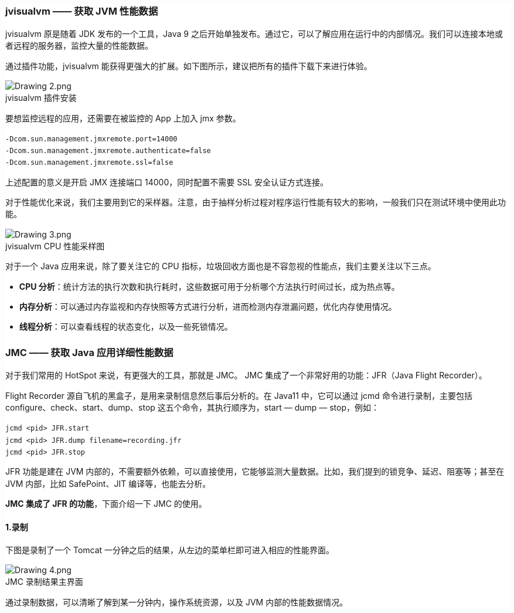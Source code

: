 ### jvisualvm —— 获取 JVM 性能数据

jvisualvm 原是随着 JDK 发布的一个工具，Java 9 之后开始单独发布。通过它，可以了解应用在运行中的内部情况。我们可以连接本地或者远程的服务器，监控大量的性能数据。

通过插件功能，jvisualvm 能获得更强大的扩展。如下图所示，建议把所有的插件下载下来进行体验。

![Drawing 2.png](https://s0.lgstatic.com/i/image/M00/36/9C/CgqCHl8X3PeAPufLAAPBFcBR8qY801.png)  
jvisualvm 插件安装

要想监控远程的应用，还需要在被监控的 App 上加入 jmx 参数。

```
-Dcom.sun.management.jmxremote.port=14000
-Dcom.sun.management.jmxremote.authenticate=false 
-Dcom.sun.management.jmxremote.ssl=false
```

上述配置的意义是开启 JMX 连接端口 14000，同时配置不需要 SSL 安全认证方式连接。

对于性能优化来说，我们主要用到它的采样器。注意，由于抽样分析过程对程序运行性能有较大的影响，一般我们只在测试环境中使用此功能。

![Drawing 3.png](https://s0.lgstatic.com/i/image/M00/36/9C/CgqCHl8X3QOANLEGAAaKW6xLOSg775.png)  
jvisualvm CPU 性能采样图

对于一个 Java 应用来说，除了要关注它的 CPU 指标，垃圾回收方面也是不容忽视的性能点，我们主要关注以下三点。

-   **CPU 分析**：统计方法的执行次数和执行耗时，这些数据可用于分析哪个方法执行时间过长，成为热点等。
    
-   **内存分析**：可以通过内存监视和内存快照等方式进行分析，进而检测内存泄漏问题，优化内存使用情况。
    
-   **线程分析**：可以查看线程的状态变化，以及一些死锁情况。
    

### JMC —— 获取 Java 应用详细性能数据

对于我们常用的 HotSpot 来说，有更强大的工具，那就是 JMC。 JMC 集成了一个非常好用的功能：JFR（Java Flight Recorder）。

Flight Recorder 源自飞机的黑盒子，是用来录制信息然后事后分析的。在 Java11 中，它可以通过 jcmd 命令进行录制，主要包括 configure、check、start、dump、stop 这五个命令，其执行顺序为，start — dump — stop，例如：

```
jcmd <pid> JFR.start
jcmd <pid> JFR.dump filename=recording.jfr
jcmd <pid> JFR.stop
```

JFR 功能是建在 JVM 内部的，不需要额外依赖，可以直接使用，它能够监测大量数据。比如，我们提到的锁竞争、延迟、阻塞等；甚至在 JVM 内部，比如 SafePoint、JIT 编译等，也能去分析。

**JMC 集成了 JFR 的功能**，下面介绍一下 JMC 的使用。

#### 1.录制

下图是录制了一个 Tomcat 一分钟之后的结果，从左边的菜单栏即可进入相应的性能界面。

![Drawing 4.png](https://s0.lgstatic.com/i/image/M00/36/9C/CgqCHl8X3SyAbYa7AAfd6jZo6t4915.png)  
JMC 录制结果主界面

通过录制数据，可以清晰了解到某一分钟内，操作系统资源，以及 JVM 内部的性能数据情况。
